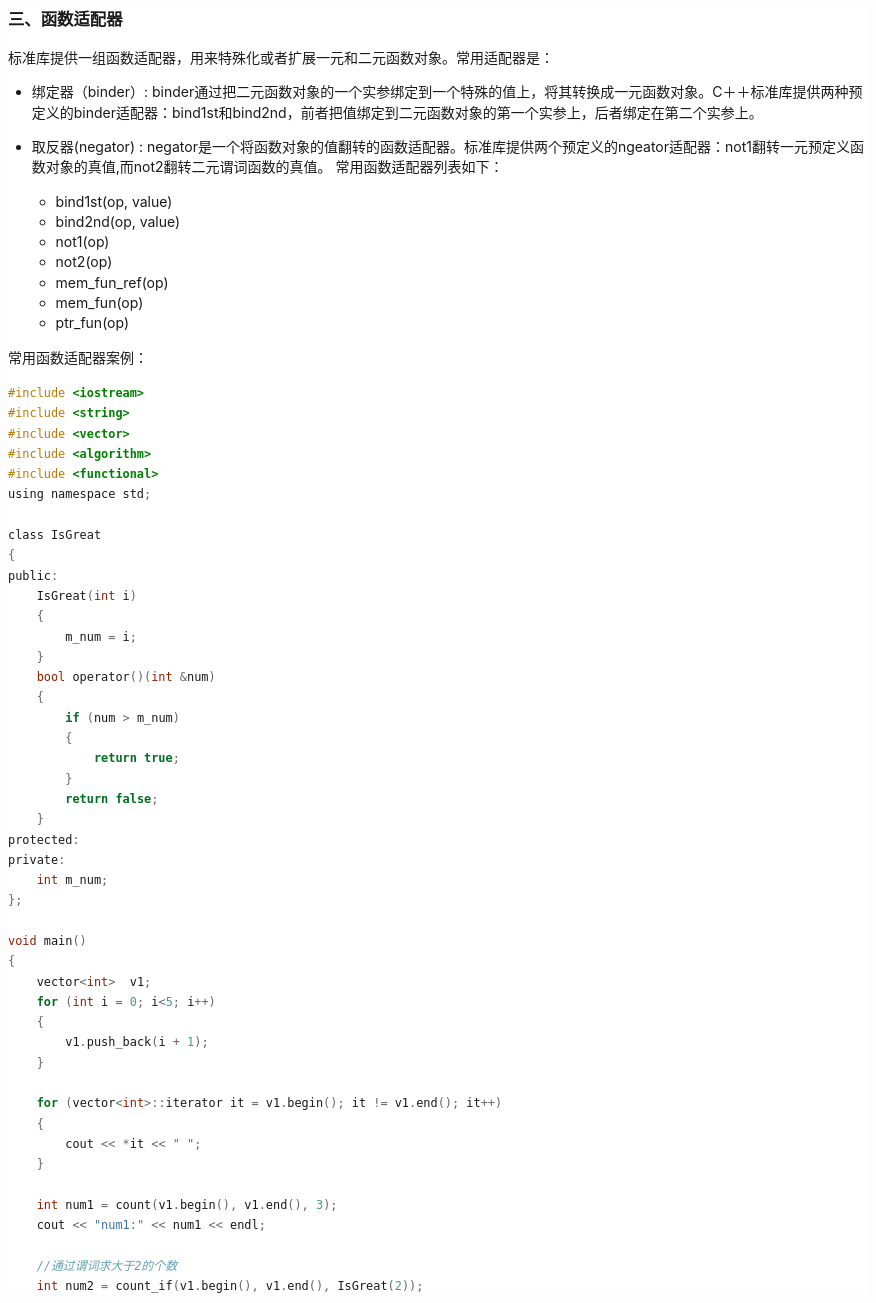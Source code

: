 ### 三、函数适配器

标准库提供一组函数适配器，用来特殊化或者扩展一元和二元函数对象。常用适配器是：
* 绑定器（binder）: binder通过把二元函数对象的一个实参绑定到一个特殊的值上，将其转换成一元函数对象。C＋＋标准库提供两种预定义的binder适配器：bind1st和bind2nd，前者把值绑定到二元函数对象的第一个实参上，后者绑定在第二个实参上。
* 取反器(negator) : negator是一个将函数对象的值翻转的函数适配器。标准库提供两个预定义的ngeator适配器：not1翻转一元预定义函数对象的真值,而not2翻转二元谓词函数的真值。
常用函数适配器列表如下：

	* bind1st(op, value)
	* bind2nd(op, value)
	* not1(op)
	* not2(op)
	* mem_fun_ref(op)
	* mem_fun(op)
	* ptr_fun(op)

常用函数适配器案例：

```c
#include <iostream>
#include <string>
#include <vector>
#include <algorithm>
#include <functional>
using namespace std;

class IsGreat
{
public:
	IsGreat(int i)
	{
		m_num = i;
	}
	bool operator()(int &num)
	{
		if (num > m_num)
		{
			return true;
		}
		return false;
	}
protected:
private:
	int m_num;
};

void main()
{
	vector<int>  v1;
	for (int i = 0; i<5; i++)
	{
		v1.push_back(i + 1);
	}

	for (vector<int>::iterator it = v1.begin(); it != v1.end(); it++)
	{
		cout << *it << " ";
	}

	int num1 = count(v1.begin(), v1.end(), 3);
	cout << "num1:" << num1 << endl;

	//通过谓词求大于2的个数
	int num2 = count_if(v1.begin(), v1.end(), IsGreat(2));
```
